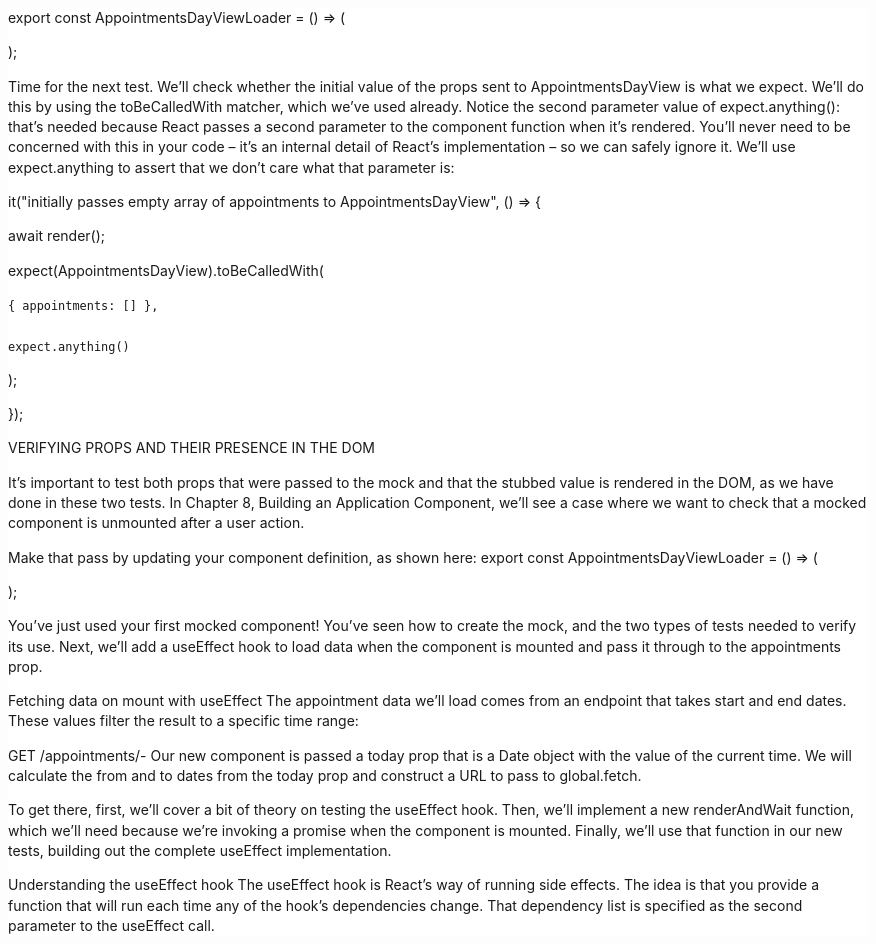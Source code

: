 export const AppointmentsDayViewLoader = () => (

  <AppointmentsDayView />

);

Time for the next test. We’ll check whether the initial value of the props sent to
AppointmentsDayView is what we expect. We’ll do this by using the toBeCalledWith matcher, which we’ve used already. Notice the second parameter value of expect.anything(): that’s needed because React passes a second parameter to the component function when it’s rendered. You’ll never need to be concerned with this in your code – it’s an internal detail of React’s implementation – so we can safely ignore it. We’ll use expect.anything to assert that we don’t care what that parameter is:

it("initially passes empty array of appointments to AppointmentsDayView", () => {

  await render(<AppointmentsDayViewLoader />);

  expect(AppointmentsDayView).toBeCalledWith(

    { appointments: [] },

    expect.anything()

  );

});

VERIFYING PROPS AND THEIR PRESENCE IN THE DOM

It’s important to test both props that were passed to the mock and that the stubbed value is rendered in the DOM, as we have done in these two tests. In Chapter 8, Building an Application Component, we’ll see a case where we want to check that a mocked component is unmounted after a user action.

Make that pass by updating your component definition, as shown here:
export const AppointmentsDayViewLoader = () => (

  <AppointmentsDayView appointments={[]} />

);

You’ve just used your first mocked component! You’ve seen how to create the mock, and the two types of tests needed to verify its use. Next, we’ll add a useEffect hook to load data when the component is mounted and pass it through to the appointments prop.

Fetching data on mount with useEffect
The appointment data we’ll load comes from an endpoint that takes start and end dates. These values filter the result to a specific time range:


GET /appointments/<from>-<to>
Our new component is passed a today prop that is a Date object with the value of the current time. We will calculate the from and to dates from the today prop and construct a URL to pass to global.fetch.

To get there, first, we’ll cover a bit of theory on testing the useEffect hook. Then, we’ll implement a new renderAndWait function, which we’ll need because we’re invoking a promise when the component is mounted. Finally, we’ll use that function in our new tests, building out the complete useEffect implementation.

Understanding the useEffect hook
The useEffect hook is React’s way of running side effects. The idea is that you provide a function that will run each time any of the hook’s dependencies change. That dependency list is specified as the second parameter to the useEffect call.
